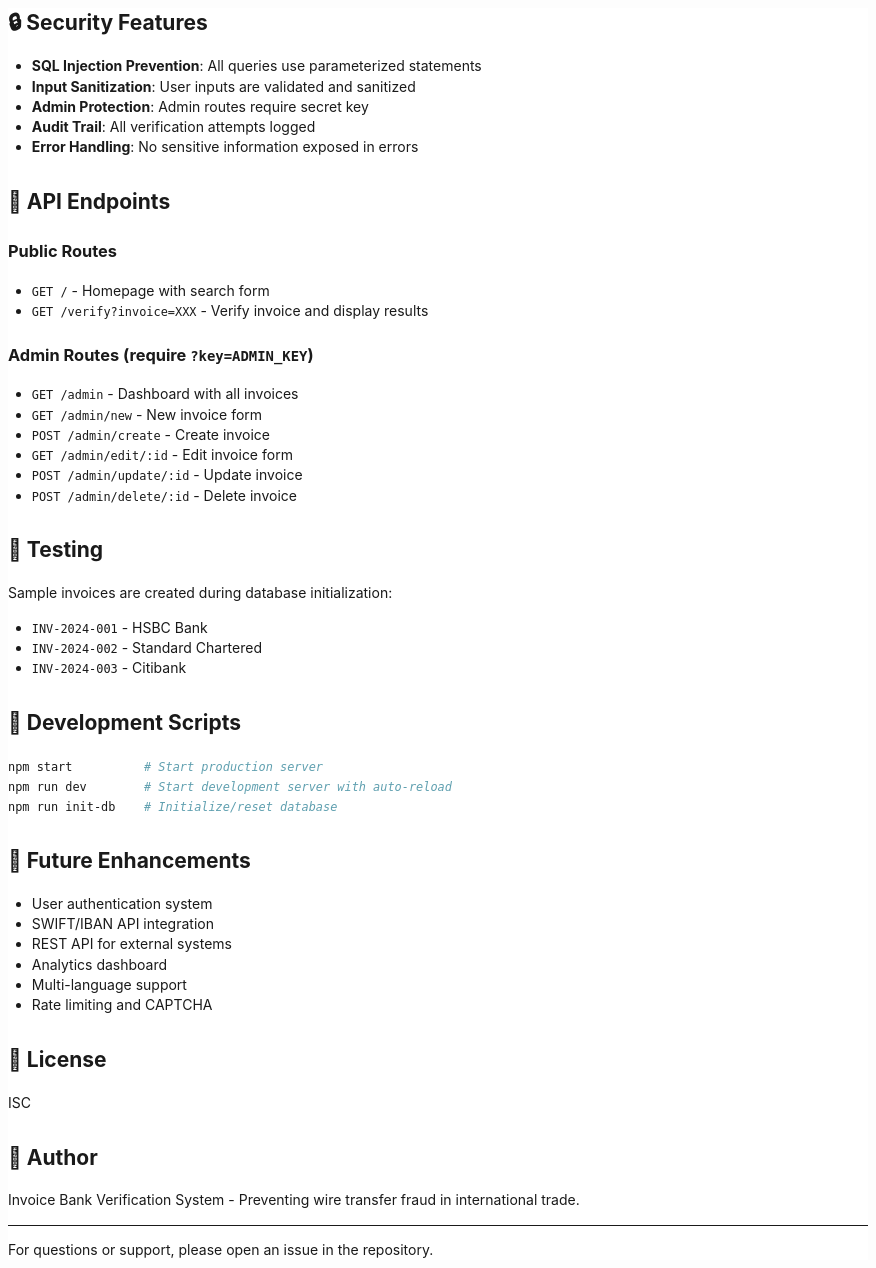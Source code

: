 ## 🔒 Security Features

- **SQL Injection Prevention**: All queries use parameterized statements
- **Input Sanitization**: User inputs are validated and sanitized
- **Admin Protection**: Admin routes require secret key
- **Audit Trail**: All verification attempts logged
- **Error Handling**: No sensitive information exposed in errors

## 📝 API Endpoints

### Public Routes
- `GET /` - Homepage with search form
- `GET /verify?invoice=XXX` - Verify invoice and display results

### Admin Routes (require `?key=ADMIN_KEY`)
- `GET /admin` - Dashboard with all invoices
- `GET /admin/new` - New invoice form
- `POST /admin/create` - Create invoice
- `GET /admin/edit/:id` - Edit invoice form
- `POST /admin/update/:id` - Update invoice
- `POST /admin/delete/:id` - Delete invoice

## 🧪 Testing

Sample invoices are created during database initialization:
- `INV-2024-001` - HSBC Bank
- `INV-2024-002` - Standard Chartered
- `INV-2024-003` - Citibank

## 🔧 Development Scripts

```bash
npm start          # Start production server
npm run dev        # Start development server with auto-reload
npm run init-db    # Initialize/reset database
```

## 🎯 Future Enhancements

- User authentication system
- SWIFT/IBAN API integration
- REST API for external systems
- Analytics dashboard
- Multi-language support
- Rate limiting and CAPTCHA

## 📄 License

ISC

## 👤 Author

Invoice Bank Verification System - Preventing wire transfer fraud in international trade.

---

For questions or support, please open an issue in the repository.

